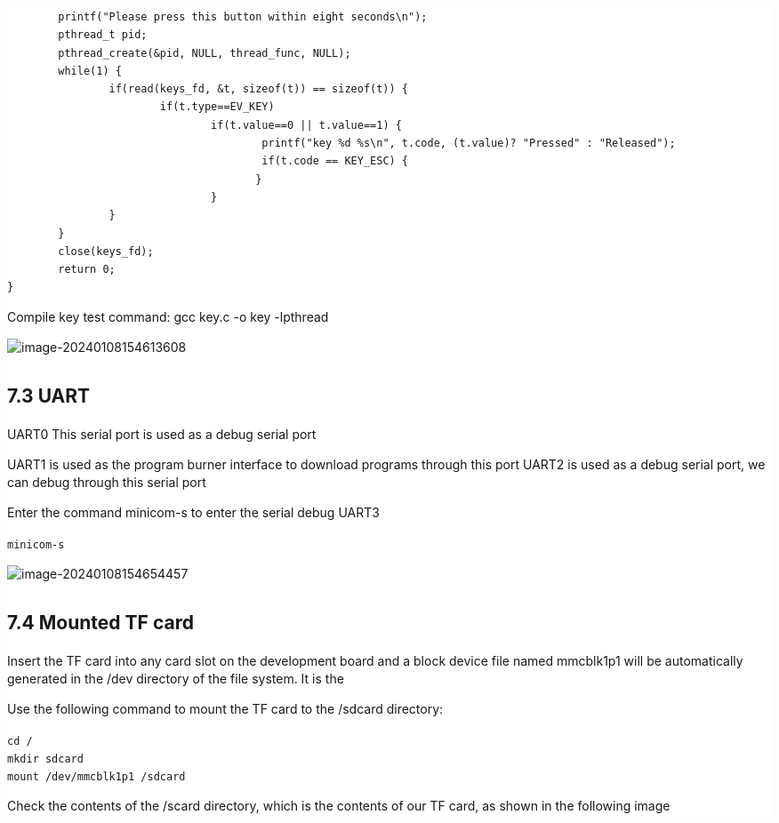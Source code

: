 ```
        printf("Please press this button within eight seconds\n");
        pthread_t pid;
        pthread_create(&pid, NULL, thread_func, NULL);
        while(1) {
                if(read(keys_fd, &t, sizeof(t)) == sizeof(t)) {
                        if(t.type==EV_KEY)
                                if(t.value==0 || t.value==1) {
                                        printf("key %d %s\n", t.code, (t.value)? "Pressed" : "Released");
                                        if(t.code == KEY_ESC) {
                                       }
                                }
                }
        }
        close(keys_fd);
        return 0;
}         
```

Compile key test command: gcc key.c -o key -lpthread

![image-20240108154613608](https://dusunprj.oss-us-west-1.aliyuncs.com/DSOM/QSG/PX30/DSOM-PX30-7.png)

## 7.3 UART

UART0 This serial port is used as a debug serial port  

UART1 is used as the program burner interface to download programs through this port UART2 is used as a debug serial port, we can debug through this serial port 

Enter the command minicom-s to enter the serial debug UART3 

```
minicom-s 
```

![image-20240108154654457](https://dusunprj.oss-us-west-1.aliyuncs.com/DSOM/QSG/PX30/DSOM-PX30-8.png)

## 7.4 Mounted TF card

Insert the TF card into any card slot on the development board and a block device file named mmcblk1p1 will be automatically generated in the /dev directory of the file system. It is the 

Use the following command to mount the TF card to the /sdcard directory:

```
cd /  
mkdir sdcard  
mount /dev/mmcblk1p1 /sdcard 
```

Check the contents of the /scard directory, which is the contents of our TF card, as shown in the following image 
